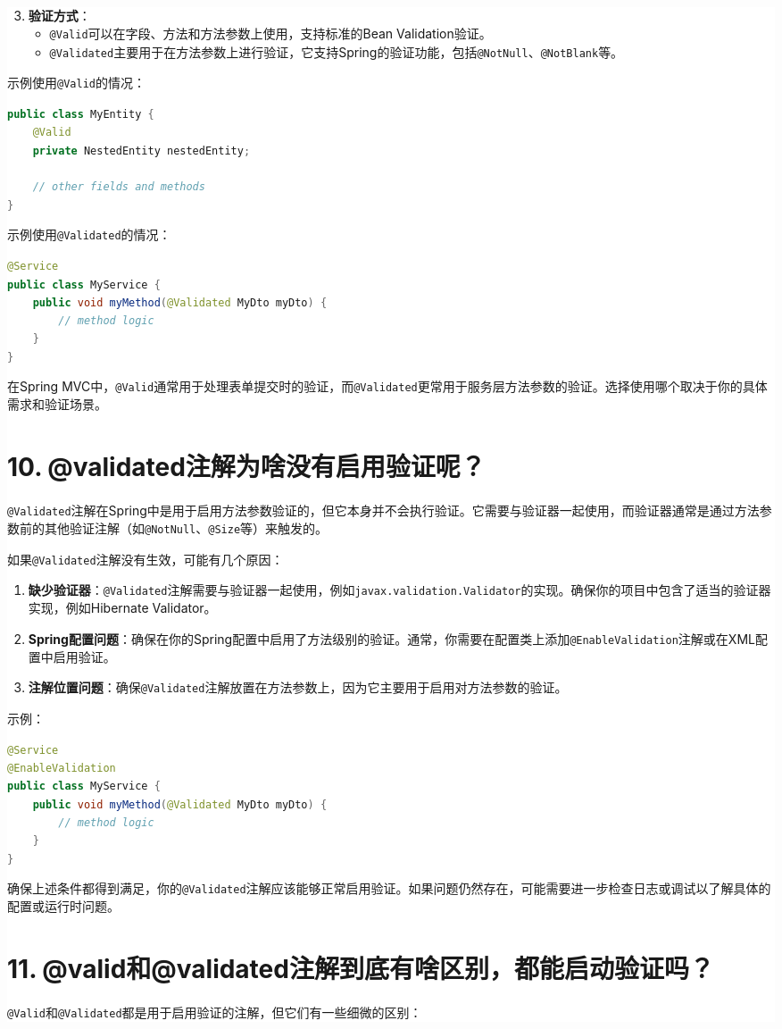 3. **验证方式**：
   - `@Valid`可以在字段、方法和方法参数上使用，支持标准的Bean Validation验证。
   - `@Validated`主要用于在方法参数上进行验证，它支持Spring的验证功能，包括`@NotNull`、`@NotBlank`等。

示例使用`@Valid`的情况：

```java
public class MyEntity {
    @Valid
    private NestedEntity nestedEntity;
    
    // other fields and methods
}
```

示例使用`@Validated`的情况：

```java
@Service
public class MyService {
    public void myMethod(@Validated MyDto myDto) {
        // method logic
    }
}
```

在Spring MVC中，`@Valid`通常用于处理表单提交时的验证，而`@Validated`更常用于服务层方法参数的验证。选择使用哪个取决于你的具体需求和验证场景。

# 10. @validated注解为啥没有启用验证呢？
`@Validated`注解在Spring中是用于启用方法参数验证的，但它本身并不会执行验证。它需要与验证器一起使用，而验证器通常是通过方法参数前的其他验证注解（如`@NotNull`、`@Size`等）来触发的。

如果`@Validated`注解没有生效，可能有几个原因：

1. **缺少验证器**：`@Validated`注解需要与验证器一起使用，例如`javax.validation.Validator`的实现。确保你的项目中包含了适当的验证器实现，例如Hibernate Validator。

2. **Spring配置问题**：确保在你的Spring配置中启用了方法级别的验证。通常，你需要在配置类上添加`@EnableValidation`注解或在XML配置中启用验证。

3. **注解位置问题**：确保`@Validated`注解放置在方法参数上，因为它主要用于启用对方法参数的验证。

示例：

```java
@Service
@EnableValidation
public class MyService {
    public void myMethod(@Validated MyDto myDto) {
        // method logic
    }
}
```

确保上述条件都得到满足，你的`@Validated`注解应该能够正常启用验证。如果问题仍然存在，可能需要进一步检查日志或调试以了解具体的配置或运行时问题。

# 11. @valid和@validated注解到底有啥区别，都能启动验证吗？
`@Valid`和`@Validated`都是用于启用验证的注解，但它们有一些细微的区别：
